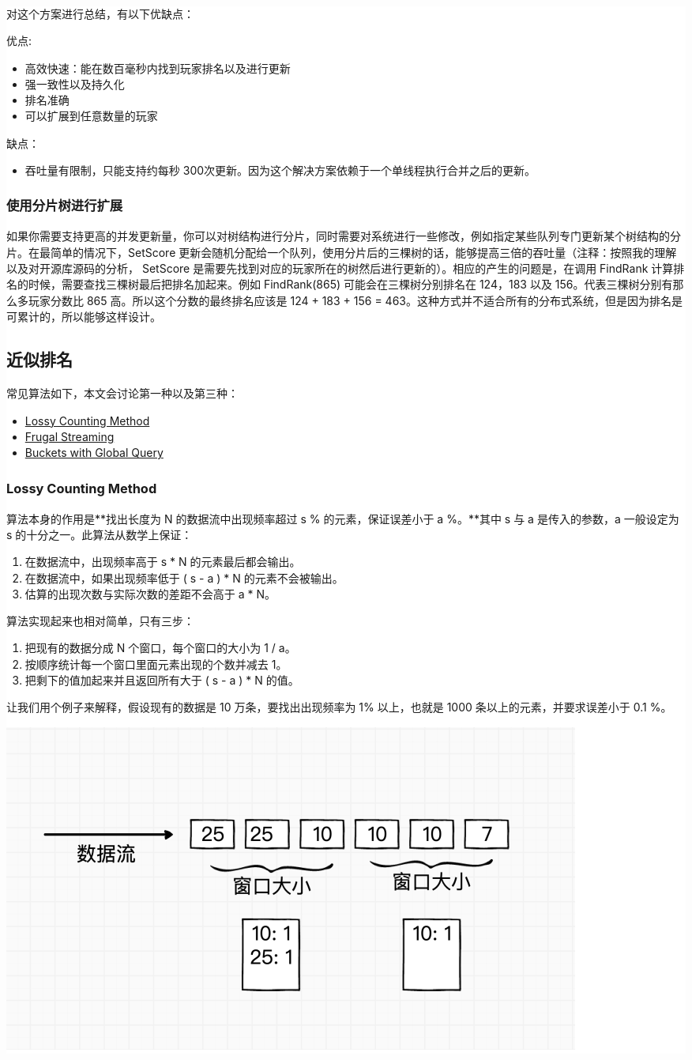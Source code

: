 对这个方案进行总结，有以下优缺点：

优点:
- 高效快速：能在数百毫秒内找到玩家排名以及进行更新
- 强一致性以及持久化
- 排名准确
- 可以扩展到任意数量的玩家

缺点：
- 吞吐量有限制，只能支持约每秒 300次更新。因为这个解决方案依赖于一个单线程执行合并之后的更新。

### 使用分片树进行扩展
如果你需要支持更高的并发更新量，你可以对树结构进行分片，同时需要对系统进行一些修改，例如指定某些队列专门更新某个树结构的分片。在最简单的情况下，SetScore 更新会随机分配给一个队列，使用分片后的三棵树的话，能够提高三倍的吞吐量（注释：按照我的理解以及对开源库源码的分析， SetScore 是需要先找到对应的玩家所在的树然后进行更新的）。相应的产生的问题是，在调用 FindRank 计算排名的时候，需要查找三棵树最后把排名加起来。例如 FindRank(865) 可能会在三棵树分别排名在 124，183 以及 156。代表三棵树分别有那么多玩家分数比 865 高。所以这个分数的最终排名应该是 124 + 183 + 156 = 463。这种方式并不适合所有的分布式系统，但是因为排名是可累计的，所以能够这样设计。 

## 近似排名

常见算法如下，本文会讨论第一种以及第三种：

- [Lossy Counting Method](http://www.cse.ust.hk/vldb2002/VLDB2002-proceedings/slides/S10P03slides.pdf)
- [Frugal Streaming](http://research.neustar.biz/2013/09/16/sketch-of-the-day-frugal-streaming/)
- [Buckets with Global Query](https://cloud.google.com/datastore/docs/articles/fast-and-reliable-ranking-in-datastore#appendix)

### Lossy Counting Method

算法本身的作用是**找出长度为 N 的数据流中出现频率超过 s % 的元素，保证误差小于 a %。**其中 s 与 a 是传入的参数，a 一般设定为 s 的十分之一。此算法从数学上保证：

1. 在数据流中，出现频率高于 s * N 的元素最后都会输出。
2. 在数据流中，如果出现频率低于 ( s - a ) * N 的元素不会被输出。
3. 估算的出现次数与实际次数的差距不会高于 a * N。

算法实现起来也相对简单，只有三步：

1. 把现有的数据分成 N 个窗口，每个窗口的大小为 1 / a。
2. 按顺序统计每一个窗口里面元素出现的个数并减去 1。
3. 把剩下的值加起来并且返回所有大于 ( s - a ) * N 的值。

让我们用个例子来解释，假设现有的数据是 10 万条，要找出出现频率为 1% 以上，也就是 1000 条以上的元素，并要求误差小于 0.1 %。

![算法过程](https://raw.githubusercontent.com/OSJobs/osjobs-system/main/static/Google%20board/window.png)
